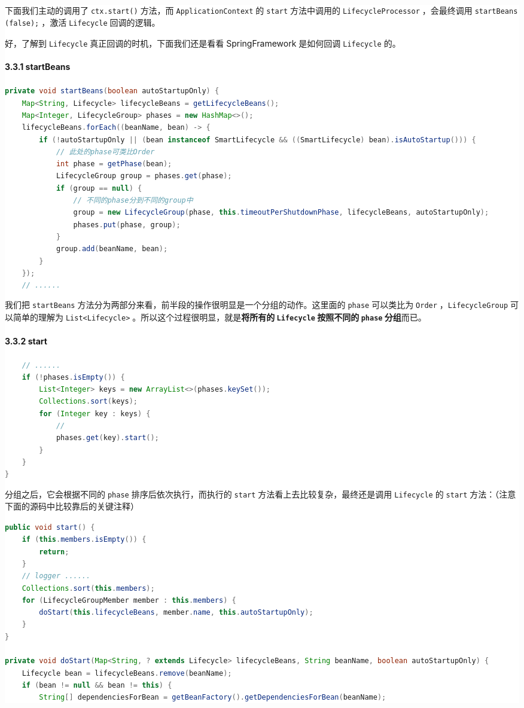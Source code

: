 
下面我们主动的调用了 `ctx.start()` 方法，而 `ApplicationContext` 的 `start` 方法中调用的 `LifecycleProcessor` ，会最终调用 `startBeans(false);` ，激活 `Lifecycle` 回调的逻辑。

好，了解到 `Lifecycle` 真正回调的时机，下面我们还是看看 SpringFramework 是如何回调 `Lifecycle` 的。

#### 3.3.1 startBeans

```java
private void startBeans(boolean autoStartupOnly) {
    Map<String, Lifecycle> lifecycleBeans = getLifecycleBeans();
    Map<Integer, LifecycleGroup> phases = new HashMap<>();
    lifecycleBeans.forEach((beanName, bean) -> {
        if (!autoStartupOnly || (bean instanceof SmartLifecycle && ((SmartLifecycle) bean).isAutoStartup())) {
            // 此处的phase可类比Order
            int phase = getPhase(bean);
            LifecycleGroup group = phases.get(phase);
            if (group == null) {
                // 不同的phase分到不同的group中
                group = new LifecycleGroup(phase, this.timeoutPerShutdownPhase, lifecycleBeans, autoStartupOnly);
                phases.put(phase, group);
            }
            group.add(beanName, bean);
        }
    });
    // ......
```

我们把 `startBeans` 方法分为两部分来看，前半段的操作很明显是一个分组的动作。这里面的 `phase` 可以类比为 `Order` ，`LifecycleGroup` 可以简单的理解为 `List<Lifecycle>` 。所以这个过程很明显，就是**将所有的 `Lifecycle` 按照不同的 `phase` 分组**而已。

#### 3.3.2 start

```java
    // ......
    if (!phases.isEmpty()) {
        List<Integer> keys = new ArrayList<>(phases.keySet());
        Collections.sort(keys);
        for (Integer key : keys) {
            // 
            phases.get(key).start();
        }
    }
}
```

分组之后，它会根据不同的 `phase` 排序后依次执行，而执行的 `start` 方法看上去比较复杂，最终还是调用 `Lifecycle` 的 `start` 方法：（注意下面的源码中比较靠后的关键注释）

```java
public void start() {
    if (this.members.isEmpty()) {
        return;
    }
    // logger ......
    Collections.sort(this.members);
    for (LifecycleGroupMember member : this.members) {
        doStart(this.lifecycleBeans, member.name, this.autoStartupOnly);
    }
}

private void doStart(Map<String, ? extends Lifecycle> lifecycleBeans, String beanName, boolean autoStartupOnly) {
    Lifecycle bean = lifecycleBeans.remove(beanName);
    if (bean != null && bean != this) {
        String[] dependenciesForBean = getBeanFactory().getDependenciesForBean(beanName);
```